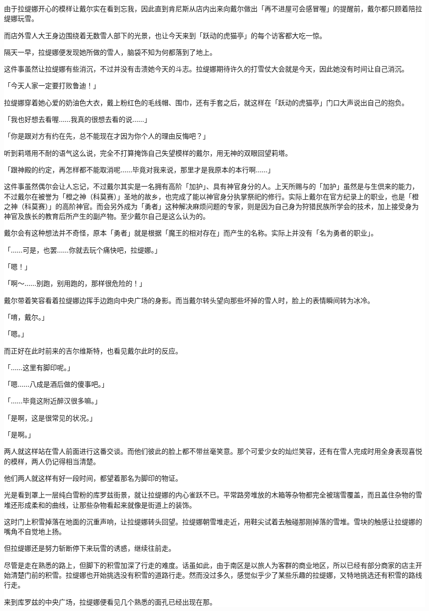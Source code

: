 由于拉缇娜开心的模样让戴尔实在看到忘我，因此直到肯尼斯从店内出来向戴尔做出「再不进屋可会感冒喔」的提醒前，戴尔都只顾着陪拉缇娜玩雪。

而店外雪人大王身边围绕着无数雪人部下的光景，也让今天来到「跃动的虎猫亭」的每个访客都大吃一惊。

隔天一早，拉缇娜便发现她所做的雪人，脑袋不知为何都落到了地上。

这件事虽然让拉缇娜有些消沉，不过并没有击溃她今天的斗志。拉缇娜期待许久的打雪仗大会就是今天，因此她没有时间让自己消沉。

「今天人家一定要打败鲁迪！」

拉缇娜穿着她心爱的奶油色大衣，戴上粉红色的毛线帽、围巾，还有手套之后，就这样在「跃动的虎猫亭」门口大声说出自己的抱负。

「我也好想去看喔……我真的很想去看的说……」

「你是跟对方有约在先，总不能现在才因为你个人的理由反悔吧？」

听到莉塔用不耐的语气这么说，完全不打算掩饰自己失望模样的戴尔，用无神的双眼回望莉塔。

「跟神殿的约定，再怎样都不能取消呢……毕竟对我来说，那里才是我原本的本行啊……」

这件事虽然偶尔会让人忘记，不过戴尔其实是一名拥有高阶「加护」、具有神官身分的人。上天所赐与的「加护」虽然是与生倶来的能力，不过戴尔在被誉为「橙之神（科莫赛）」圣地的故乡，也完成了能以神官身分执掌祭祀的修行。实际上戴尔在官方纪录上的职业，也是「橙之神（科莫赛）」的高阶神官。而会另外成为「勇者」这种解决麻烦问题的专家，则是因为自己身为狩猎民族所学会的技术，加上接受身为神官及族长的教育后所产生的副产物。至少戴尔自己是这么认为的。

戴尔会有这种想法并不奇怪，原本「勇者」就是根据「魔王的相对存在」而产生的名称。实际上并没有「名为勇者的职业」。

「……可是，也罢……你就去玩个痛快吧，拉缇娜。」

「嗯！」

「啊～……别跑，别用跑的，那样很危险的！」

戴尔带着笑容看着拉缇娜边挥手边跑向中央广场的身影。而当戴尔转头望向那些坏掉的雪人时，脸上的表情瞬间转为冰冷。

「唷，戴尔。」

「嗯。」

而正好在此时前来的吉尔维斯特，也看见戴尔此时的反应。

「……这里有脚印呢。」

「嗯……八成是酒后做的傻事吧。」

「……毕竟这附近醉汉很多嘛。」

「是啊，这是很常见的状况。」

「是啊。」

两人就这样站在雪人前面进行这番交谈。而他们彼此的脸上都不带丝毫笑意。那个可爱少女的灿烂笑容，还有在雪人完成时用全身表现喜悦的模样，两人仍记得相当清楚。

他们两人就这样有好一段时间，都望着那名为脚印的物证。

光是看到罩上一层纯白雪粉的库罗兹街景，就让拉缇娜的内心雀跃不已。平常路旁堆放的木箱等杂物都完全被瑞雪覆盖，而且盖住杂物的雪堆还形成柔和的曲线，让那些杂物看起来就像是街道上的装饰。

这时门上积雪掉落在地面的沉重声响，让拉缇娜转头回望。拉缇娜朝雪堆走近，用鞋尖试着去触碰那刚掉落的雪堆。雪块的触感让拉缇娜的嘴角不自觉地上扬。

但拉缇娜还是努力斩断停下来玩雪的诱惑，继续往前走。

尽管是走在熟悉的路上，但脚下的积雪加深了行走的难度。话虽如此，由于南区是以旅人为客群的商业地区，所以已经有部分商家的店主开始清楚门前的积雪。拉缇娜也开始挑选没有积雪的道路行走。然而没过多久，感觉似乎少了某些乐趣的拉缇娜，又特地挑选还有积雪的路线行走。

来到库罗兹的中央广场，拉缇娜便看见几个熟悉的面孔已经出现在那。
